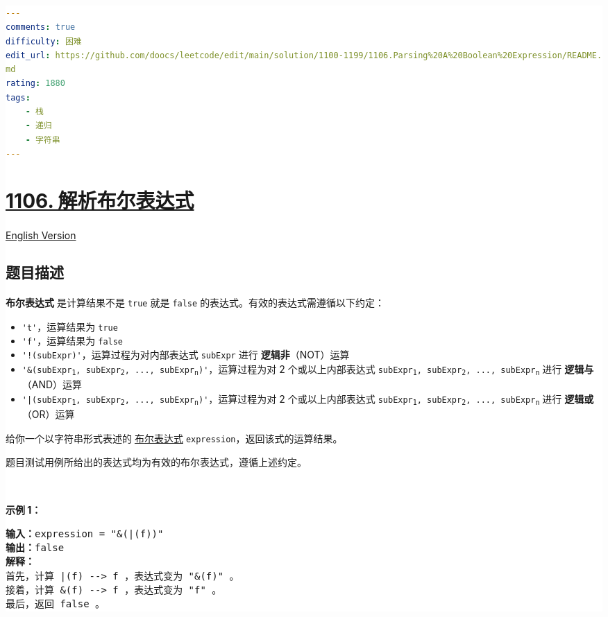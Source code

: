 ```yaml
---
comments: true
difficulty: 困难
edit_url: https://github.com/doocs/leetcode/edit/main/solution/1100-1199/1106.Parsing%20A%20Boolean%20Expression/README.md
rating: 1880
tags:
    - 栈
    - 递归
    - 字符串
---
```


# [1106. 解析布尔表达式](https://leetcode.cn/problems/parsing-a-boolean-expression)

[English Version](/solution/1100-1199/1106.Parsing%20A%20Boolean%20Expression/README_EN.md)

## 题目描述



<p><strong>布尔表达式</strong> 是计算结果不是 <code>true</code> 就是 <code>false</code> 的表达式。有效的表达式需遵循以下约定：</p>

<ul>
	<li><code>'t'</code>，运算结果为 <code>true</code></li>
	<li><code>'f'</code>，运算结果为 <code>false</code></li>
	<li><code>'!(subExpr)'</code>，运算过程为对内部表达式 <code>subExpr</code> 进行 <strong>逻辑非</strong>（NOT）运算</li>
	<li><code>'&amp;(subExpr<sub>1</sub>, subExpr<sub>2</sub>, ..., subExpr<sub>n</sub>)'</code>，运算过程为对 2 个或以上内部表达式 <code>subExpr<sub>1</sub>, subExpr<sub>2</sub>, ..., subExpr<sub>n</sub></code> 进行 <strong>逻辑与</strong>（AND）运算</li>
	<li><code>'|(subExpr<sub>1</sub>, subExpr<sub>2</sub>, ..., subExpr<sub>n</sub>)'</code>，运算过程为对 2 个或以上内部表达式 <code>subExpr<sub>1</sub>, subExpr<sub>2</sub>, ..., subExpr<sub>n</sub></code> 进行 <strong>逻辑或</strong>（OR）运算</li>
</ul>

<p>给你一个以字符串形式表述的&nbsp;<a href="https://baike.baidu.com/item/%E5%B8%83%E5%B0%94%E8%A1%A8%E8%BE%BE%E5%BC%8F/1574380?fr=aladdin" target="_blank">布尔表达式</a> <code>expression</code>，返回该式的运算结果。</p>

<p>题目测试用例所给出的表达式均为有效的布尔表达式，遵循上述约定。</p>

<p>&nbsp;</p>

<p><strong class="example">示例 1：</strong></p>

<pre>
<strong>输入：</strong>expression = "&amp;(|(f))"
<strong>输出：</strong>false
<strong>解释：</strong>
首先，计算 |(f) --&gt; f ，表达式变为 "&amp;(f)" 。
接着，计算 &amp;(f) --&gt; f ，表达式变为 "f" 。
最后，返回 false 。
</pre>
